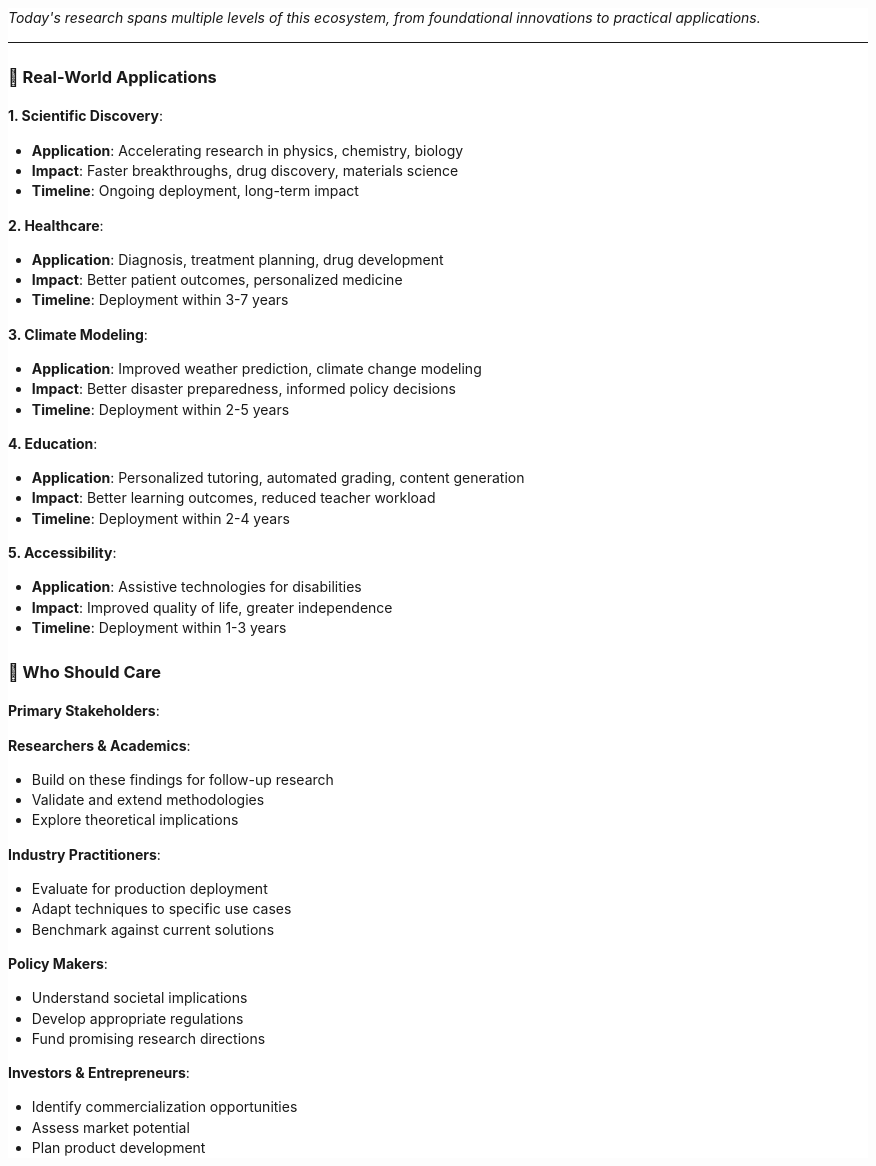 *Today's research spans multiple levels of this ecosystem, from foundational innovations to practical applications.*


---

### 🎯 Real-World Applications

**1. Scientific Discovery**:
- **Application**: Accelerating research in physics, chemistry, biology
- **Impact**: Faster breakthroughs, drug discovery, materials science
- **Timeline**: Ongoing deployment, long-term impact

**2. Healthcare**:
- **Application**: Diagnosis, treatment planning, drug development
- **Impact**: Better patient outcomes, personalized medicine
- **Timeline**: Deployment within 3-7 years

**3. Climate Modeling**:
- **Application**: Improved weather prediction, climate change modeling
- **Impact**: Better disaster preparedness, informed policy decisions
- **Timeline**: Deployment within 2-5 years

**4. Education**:
- **Application**: Personalized tutoring, automated grading, content generation
- **Impact**: Better learning outcomes, reduced teacher workload
- **Timeline**: Deployment within 2-4 years

**5. Accessibility**:
- **Application**: Assistive technologies for disabilities
- **Impact**: Improved quality of life, greater independence
- **Timeline**: Deployment within 1-3 years

### 👥 Who Should Care

**Primary Stakeholders**:

**Researchers & Academics**:
- Build on these findings for follow-up research
- Validate and extend methodologies
- Explore theoretical implications

**Industry Practitioners**:
- Evaluate for production deployment
- Adapt techniques to specific use cases
- Benchmark against current solutions

**Policy Makers**:
- Understand societal implications
- Develop appropriate regulations
- Fund promising research directions

**Investors & Entrepreneurs**:
- Identify commercialization opportunities
- Assess market potential
- Plan product development
